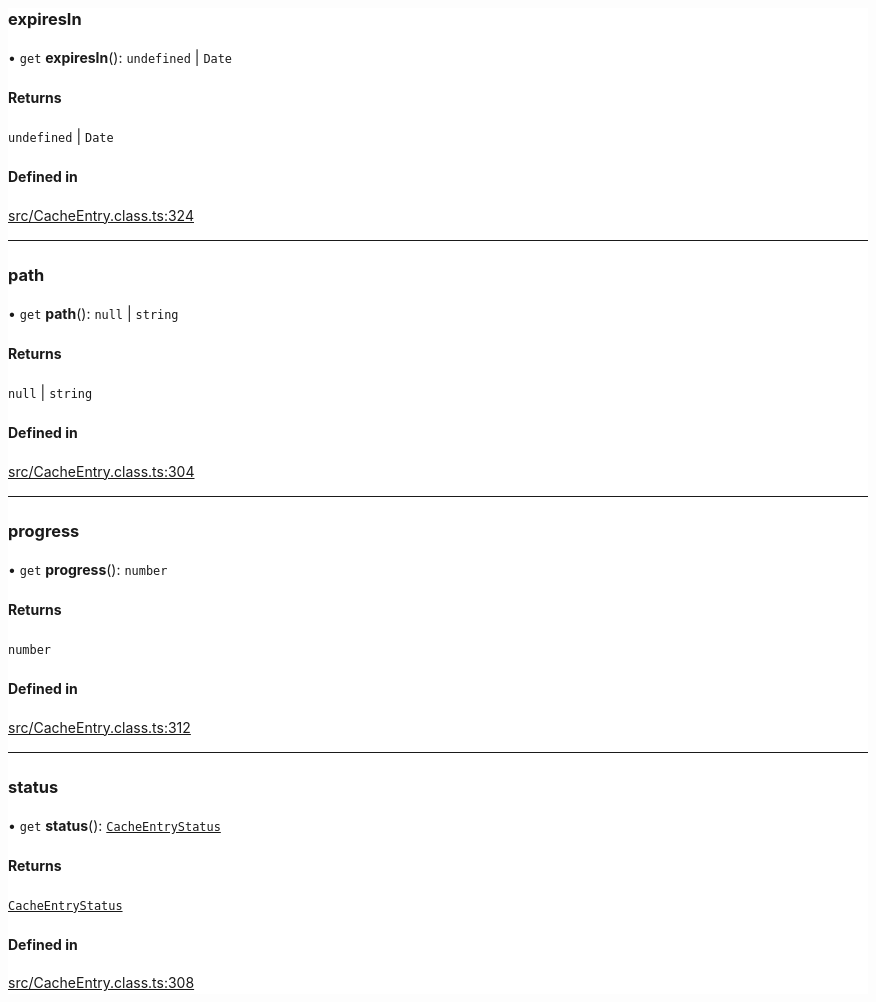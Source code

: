 ### expiresIn

• `get` **expiresIn**(): `undefined` \| `Date`

#### Returns

`undefined` \| `Date`

#### Defined in

[src/CacheEntry.class.ts:324](https://github.com/WhidRubeld/expo-file-system-manager/blob/e03872b/src/CacheEntry.class.ts#L324)

___

### path

• `get` **path**(): ``null`` \| `string`

#### Returns

``null`` \| `string`

#### Defined in

[src/CacheEntry.class.ts:304](https://github.com/WhidRubeld/expo-file-system-manager/blob/e03872b/src/CacheEntry.class.ts#L304)

___

### progress

• `get` **progress**(): `number`

#### Returns

`number`

#### Defined in

[src/CacheEntry.class.ts:312](https://github.com/WhidRubeld/expo-file-system-manager/blob/e03872b/src/CacheEntry.class.ts#L312)

___

### status

• `get` **status**(): [`CacheEntryStatus`](../enums/CacheEntryStatus.md)

#### Returns

[`CacheEntryStatus`](../enums/CacheEntryStatus.md)

#### Defined in

[src/CacheEntry.class.ts:308](https://github.com/WhidRubeld/expo-file-system-manager/blob/e03872b/src/CacheEntry.class.ts#L308)
